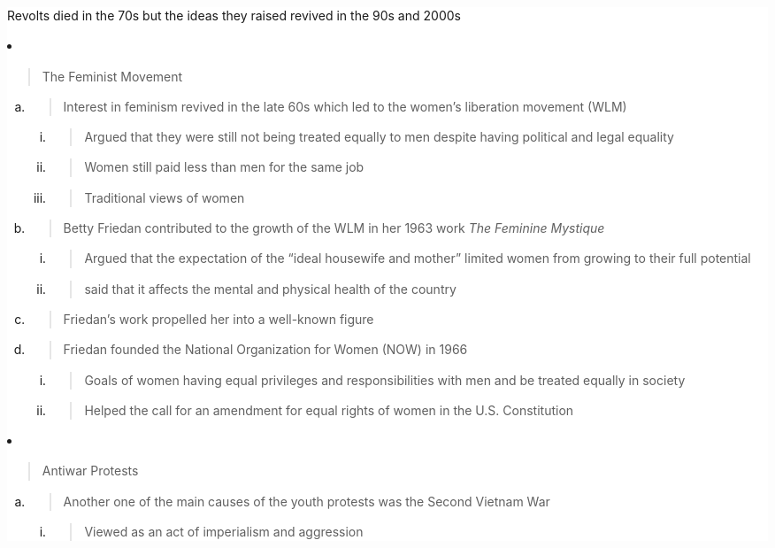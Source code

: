 <p>Revolts died in the 70s but the ideas they raised revived in the 90s and 2000s</p>
</blockquote></li>
</ol></li>
<li><blockquote>
<p>The Feminist Movement</p>
</blockquote>
<ol type="a">
<li><blockquote>
<p>Interest in <span class="underline">feminism</span> revived in the late 60s which led to the women’s liberation movement (WLM)</p>
</blockquote>
<ol type="i">
<li><blockquote>
<p>Argued that they were still not being treated equally to men despite having political and legal equality</p>
</blockquote></li>
<li><blockquote>
<p>Women still paid less than men for the same job</p>
</blockquote></li>
<li><blockquote>
<p>Traditional views of women</p>
</blockquote></li>
</ol></li>
<li><blockquote>
<p>Betty Friedan contributed to the growth of the WLM in her 1963 work <em>The Feminine Mystique</em></p>
</blockquote>
<ol type="i">
<li><blockquote>
<p>Argued that the expectation of the “ideal housewife and mother” limited women from growing to their full potential</p>
</blockquote></li>
<li><blockquote>
<p>said that it affects the mental and physical health of the country</p>
</blockquote></li>
</ol></li>
<li><blockquote>
<p>Friedan’s work propelled her into a well-known figure</p>
</blockquote></li>
<li><blockquote>
<p>Friedan founded the <span class="underline">National Organization for Women (NOW)</span> in 1966</p>
</blockquote>
<ol type="i">
<li><blockquote>
<p>Goals of women having equal privileges and responsibilities with men and be treated equally in society</p>
</blockquote></li>
<li><blockquote>
<p>Helped the call for an amendment for equal rights of women in the U.S. Constitution</p>
</blockquote></li>
</ol></li>
</ol></li>
<li><blockquote>
<p>Antiwar Protests</p>
</blockquote>
<ol type="a">
<li><blockquote>
<p>Another one of the main causes of the youth protests was the Second Vietnam War</p>
</blockquote>
<ol type="i">
<li><blockquote>
<p>Viewed as an act of imperialism and aggression</p>
</blockquote></li>